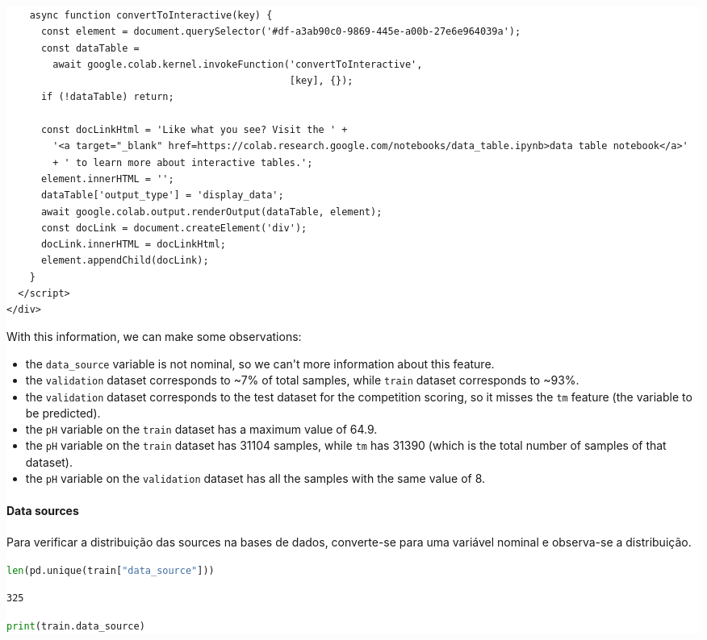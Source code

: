         async function convertToInteractive(key) {
          const element = document.querySelector('#df-a3ab90c0-9869-445e-a00b-27e6e964039a');
          const dataTable =
            await google.colab.kernel.invokeFunction('convertToInteractive',
                                                     [key], {});
          if (!dataTable) return;

          const docLinkHtml = 'Like what you see? Visit the ' +
            '<a target="_blank" href=https://colab.research.google.com/notebooks/data_table.ipynb>data table notebook</a>'
            + ' to learn more about interactive tables.';
          element.innerHTML = '';
          dataTable['output_type'] = 'display_data';
          await google.colab.output.renderOutput(dataTable, element);
          const docLink = document.createElement('div');
          docLink.innerHTML = docLinkHtml;
          element.appendChild(docLink);
        }
      </script>
    </div>
  </div>






With this information, we can make some observations:

- the `data_source` variable is not nominal, so we can't more information about this feature.
- the `validation` dataset corresponds to ~7% of total samples, while `train` dataset corresponds to ~93%.
- the `validation` dataset corresponds to the test dataset for the competition scoring, so it misses the `tm` feature (the variable to be predicted).
- the `pH` variable on the `train` dataset has a maximum value of 64.9.
- the `pH` variable on the `train` dataset has 31104 samples, while `tm` has 31390 (which is the total number of samples of that dataset).
- the `pH` variable on the `validation` dataset has all the samples with the same value of 8. 

#### Data sources

Para verificar a distribuição das sources na bases de dados, converte-se para uma variável nominal e observa-se a distribuição.


```python
len(pd.unique(train["data_source"]))
```




    325




```python
print(train.data_source)
```
